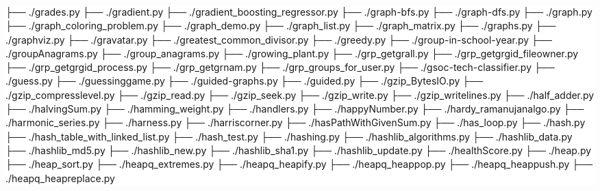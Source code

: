├── ./grades.py
├── ./gradient.py
├── ./gradient_boosting_regressor.py
├── ./graph-bfs.py
├── ./graph-dfs.py
├── ./graph.py
├── ./graph_coloring_problem.py
├── ./graph_demo.py
├── ./graph_list.py
├── ./graph_matrix.py
├── ./graphs.py
├── ./graphviz.py
├── ./gravatar.py
├── ./greatest_common_divisor.py
├── ./greedy.py
├── ./group-in-school-year.py
├── ./groupAnagrams.py
├── ./group_anagrams.py
├── ./growing_plant.py
├── ./grp_getgrall.py
├── ./grp_getgrgid_fileowner.py
├── ./grp_getgrgid_process.py
├── ./grp_getgrnam.py
├── ./grp_groups_for_user.py
├── ./gsoc-tech-classifier.py
├── ./guess.py
├── ./guessinggame.py
├── ./guided-graphs.py
├── ./guided.py
├── ./gzip_BytesIO.py
├── ./gzip_compresslevel.py
├── ./gzip_read.py
├── ./gzip_seek.py
├── ./gzip_write.py
├── ./gzip_writelines.py
├── ./half_adder.py
├── ./halvingSum.py
├── ./hamming_weight.py
├── ./handlers.py
├── ./happyNumber.py
├── ./hardy_ramanujanalgo.py
├── ./harmonic_series.py
├── ./harness.py
├── ./harriscorner.py
├── ./hasPathWithGivenSum.py
├── ./has_loop.py
├── ./hash.py
├── ./hash_table_with_linked_list.py
├── ./hash_test.py
├── ./hashing.py
├── ./hashlib_algorithms.py
├── ./hashlib_data.py
├── ./hashlib_md5.py
├── ./hashlib_new.py
├── ./hashlib_sha1.py
├── ./hashlib_update.py
├── ./healthScore.py
├── ./heap.py
├── ./heap_sort.py
├── ./heapq_extremes.py
├── ./heapq_heapify.py
├── ./heapq_heappop.py
├── ./heapq_heappush.py
├── ./heapq_heapreplace.py
